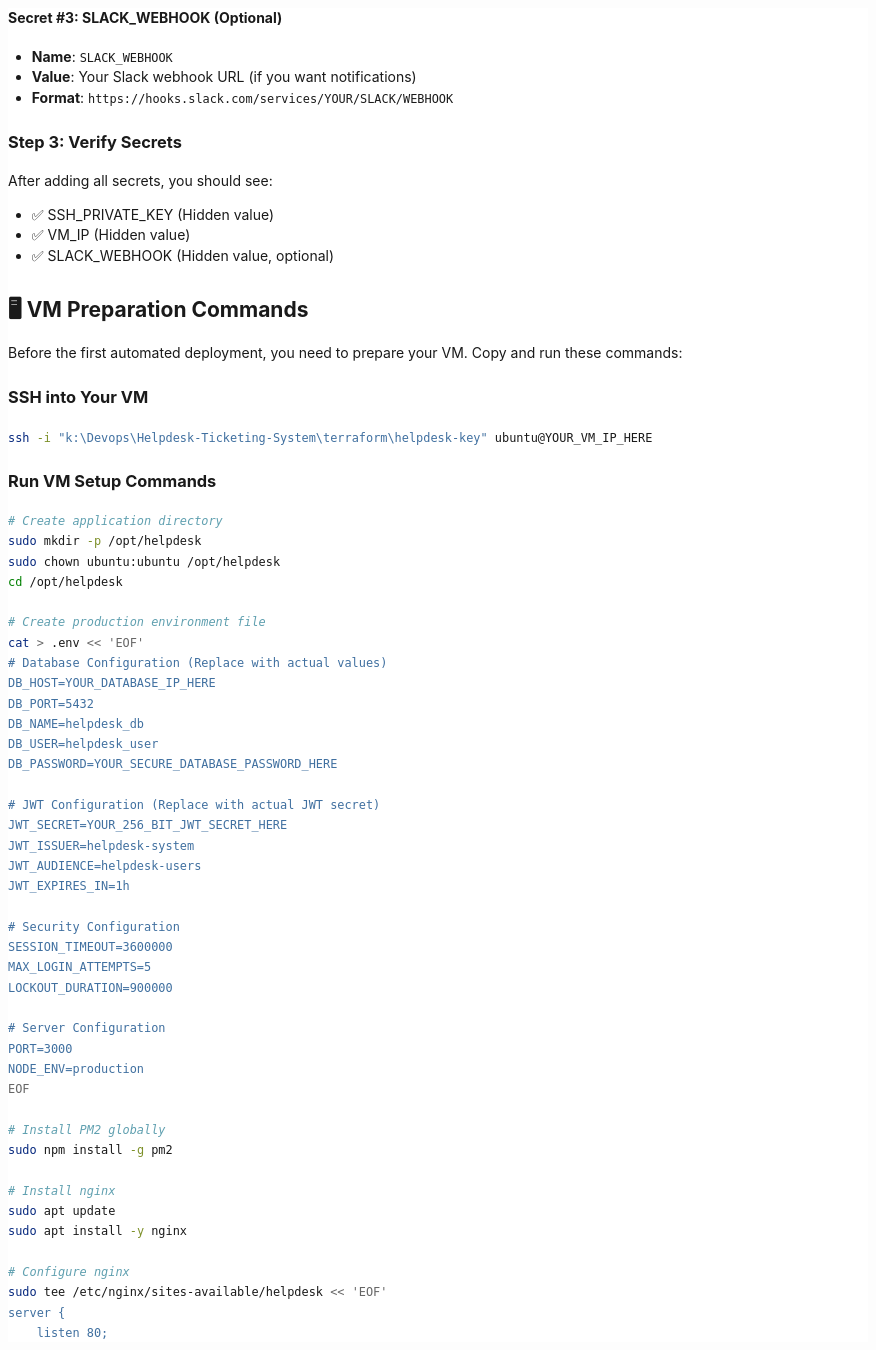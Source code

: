 #### Secret #3: SLACK_WEBHOOK (Optional)
- **Name**: `SLACK_WEBHOOK`
- **Value**: Your Slack webhook URL (if you want notifications)
- **Format**: `https://hooks.slack.com/services/YOUR/SLACK/WEBHOOK`

### Step 3: Verify Secrets
After adding all secrets, you should see:
- ✅ SSH_PRIVATE_KEY (Hidden value)
- ✅ VM_IP (Hidden value) 
- ✅ SLACK_WEBHOOK (Hidden value, optional)

## 🖥️ VM Preparation Commands

Before the first automated deployment, you need to prepare your VM. Copy and run these commands:

### SSH into Your VM
```bash
ssh -i "k:\Devops\Helpdesk-Ticketing-System\terraform\helpdesk-key" ubuntu@YOUR_VM_IP_HERE
```

### Run VM Setup Commands
```bash
# Create application directory
sudo mkdir -p /opt/helpdesk
sudo chown ubuntu:ubuntu /opt/helpdesk
cd /opt/helpdesk

# Create production environment file
cat > .env << 'EOF'
# Database Configuration (Replace with actual values)
DB_HOST=YOUR_DATABASE_IP_HERE
DB_PORT=5432
DB_NAME=helpdesk_db
DB_USER=helpdesk_user
DB_PASSWORD=YOUR_SECURE_DATABASE_PASSWORD_HERE

# JWT Configuration (Replace with actual JWT secret)
JWT_SECRET=YOUR_256_BIT_JWT_SECRET_HERE
JWT_ISSUER=helpdesk-system
JWT_AUDIENCE=helpdesk-users
JWT_EXPIRES_IN=1h

# Security Configuration
SESSION_TIMEOUT=3600000
MAX_LOGIN_ATTEMPTS=5
LOCKOUT_DURATION=900000

# Server Configuration
PORT=3000
NODE_ENV=production
EOF

# Install PM2 globally
sudo npm install -g pm2

# Install nginx
sudo apt update
sudo apt install -y nginx

# Configure nginx
sudo tee /etc/nginx/sites-available/helpdesk << 'EOF'
server {
    listen 80;
```